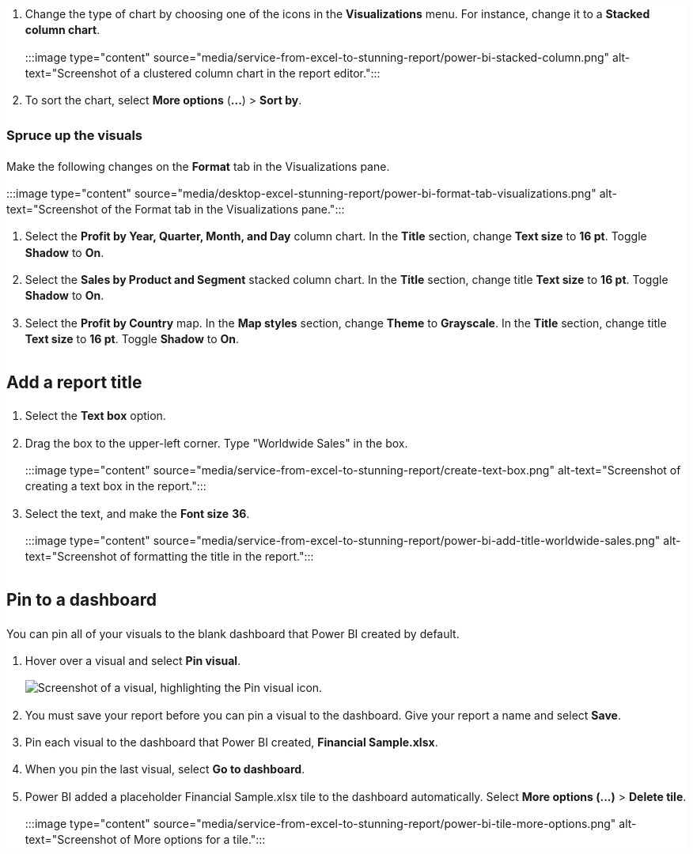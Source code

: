 1. Change the type of chart by choosing one of the icons in the **Visualizations** menu. For instance, change it to a **Stacked column chart**.

   :::image type="content" source="media/service-from-excel-to-stunning-report/power-bi-stacked-column.png" alt-text="Screenshot of a clustered column chart in the report editor.":::

1. To sort the chart, select **More options** (**...**) > **Sort by**.

### Spruce up the visuals

Make the following changes on the **Format** tab in the Visualizations pane.

:::image type="content" source="media/desktop-excel-stunning-report/power-bi-format-tab-visualizations.png" alt-text="Screenshot of the Format tab in the Visualizations pane.":::

1. Select the **Profit by Year, Quarter, Month, and Day** column chart. In the **Title** section, change **Text size** to **16 pt**. Toggle **Shadow** to **On**.

1. Select the **Sales by Product and Segment** stacked column chart. In the **Title** section, change title **Text size** to **16 pt**. Toggle **Shadow** to **On**.

1. Select the **Profit by Country** map. In the **Map styles** section, change **Theme** to **Grayscale**. In the **Title** section, change title **Text size** to **16 pt**. Toggle **Shadow** to **On**.

## Add a report title

1. Select the **Text box** option.

1. Drag the box to the upper-left corner. Type "Worldwide Sales" in the box.

    :::image type="content" source="media/service-from-excel-to-stunning-report/create-text-box.png" alt-text="Screenshot of creating a text box in the report.":::

1. Select the text, and make the **Font size** **36**.

    :::image type="content" source="media/service-from-excel-to-stunning-report/power-bi-add-title-worldwide-sales.png" alt-text="Screenshot of formatting the title in the report.":::

## Pin to a dashboard

You can pin all of your visuals to the blank dashboard that Power BI created by default.

1. Hover over a visual and select **Pin visual**.

   ![Screenshot of a visual, highlighting the Pin visual icon.](media/service-from-excel-to-stunning-report/power-bi-pin-visual.png)

1. You must save your report before you can pin a visual to the dashboard. Give your report a name and select **Save**.
1. Pin each visual to the dashboard that Power BI created, **Financial Sample.xlsx**.
1. When you pin the last visual, select **Go to dashboard**.
1. Power BI added a placeholder Financial Sample.xlsx tile to the dashboard automatically. Select **More options (...)** > **Delete tile**.

    :::image type="content" source="media/service-from-excel-to-stunning-report/power-bi-tile-more-options.png" alt-text="Screenshot of More options for a tile.":::

